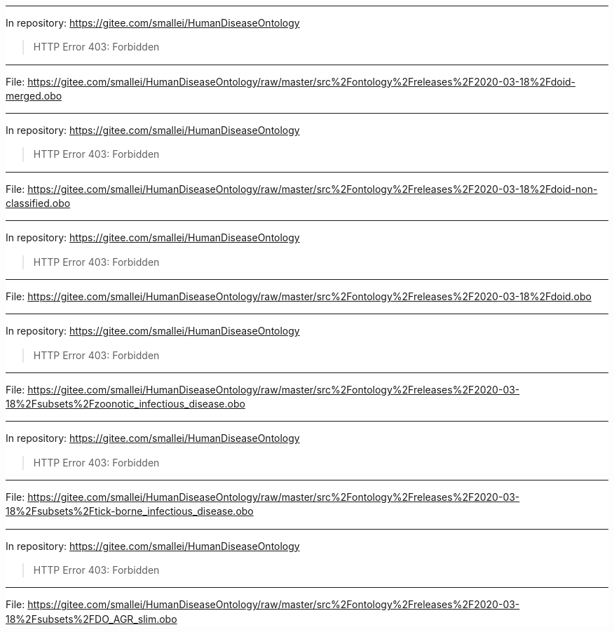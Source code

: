 

---
In repository: https://gitee.com/smallei/HumanDiseaseOntology
> HTTP Error 403: Forbidden

---
File: https://gitee.com/smallei/HumanDiseaseOntology/raw/master/src%2Fontology%2Freleases%2F2020-03-18%2Fdoid-merged.obo



---
In repository: https://gitee.com/smallei/HumanDiseaseOntology
> HTTP Error 403: Forbidden

---
File: https://gitee.com/smallei/HumanDiseaseOntology/raw/master/src%2Fontology%2Freleases%2F2020-03-18%2Fdoid-non-classified.obo



---
In repository: https://gitee.com/smallei/HumanDiseaseOntology
> HTTP Error 403: Forbidden

---
File: https://gitee.com/smallei/HumanDiseaseOntology/raw/master/src%2Fontology%2Freleases%2F2020-03-18%2Fdoid.obo



---
In repository: https://gitee.com/smallei/HumanDiseaseOntology
> HTTP Error 403: Forbidden

---
File: https://gitee.com/smallei/HumanDiseaseOntology/raw/master/src%2Fontology%2Freleases%2F2020-03-18%2Fsubsets%2Fzoonotic_infectious_disease.obo



---
In repository: https://gitee.com/smallei/HumanDiseaseOntology
> HTTP Error 403: Forbidden

---
File: https://gitee.com/smallei/HumanDiseaseOntology/raw/master/src%2Fontology%2Freleases%2F2020-03-18%2Fsubsets%2Ftick-borne_infectious_disease.obo



---
In repository: https://gitee.com/smallei/HumanDiseaseOntology
> HTTP Error 403: Forbidden

---
File: https://gitee.com/smallei/HumanDiseaseOntology/raw/master/src%2Fontology%2Freleases%2F2020-03-18%2Fsubsets%2FDO_AGR_slim.obo
